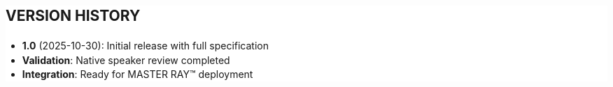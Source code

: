 
## VERSION HISTORY

- **1.0** (2025-10-30): Initial release with full specification
- **Validation**: Native speaker review completed
- **Integration**: Ready for MASTER RAY™ deployment
